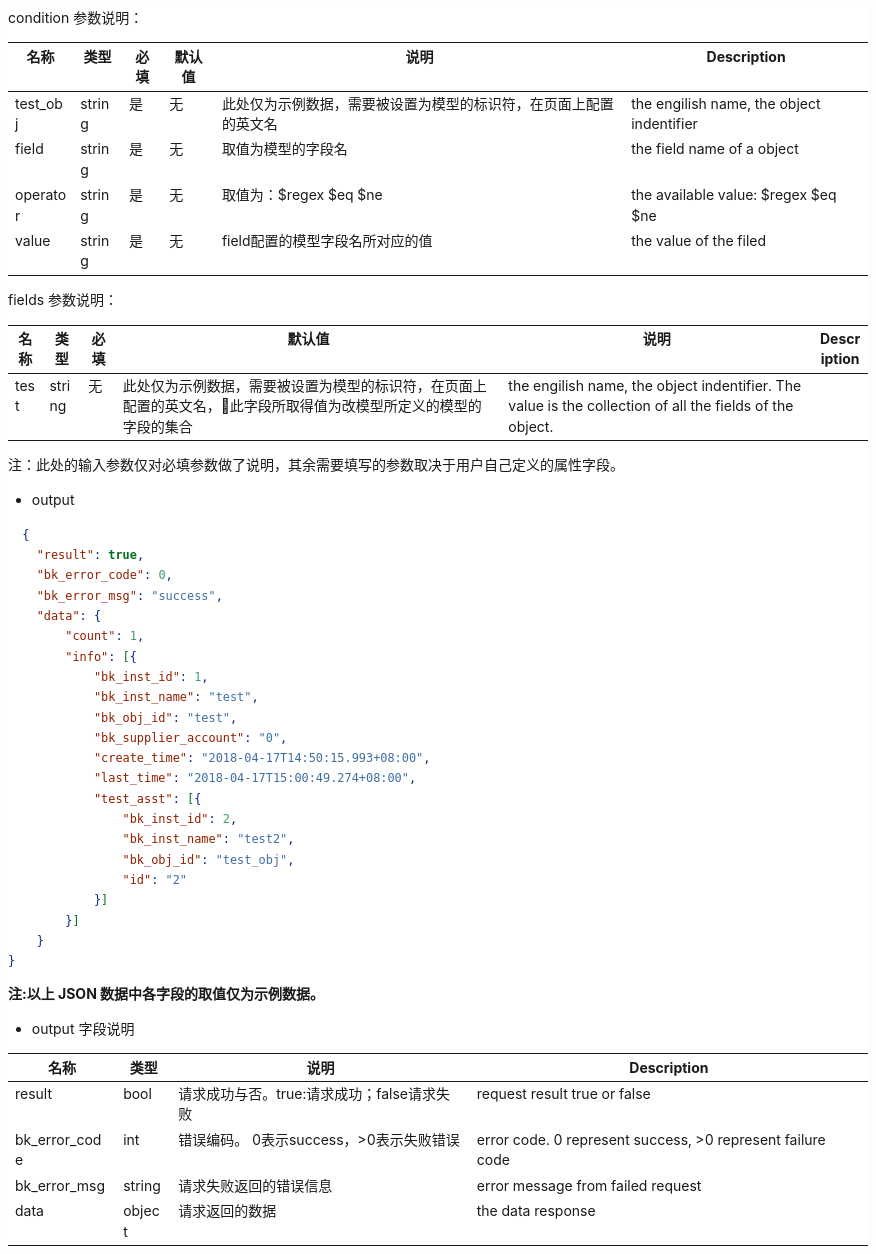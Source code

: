 condition 参数说明：

|名称|类型|必填| 默认值 | 说明 | Description|
|---|---| --- |---  | --- | ---|
|test_obj|string|是|无|此处仅为示例数据，需要被设置为模型的标识符，在页面上配置的英文名|the engilish name, the object indentifier|
|field|string|是|无|取值为模型的字段名|the field name of a object|
|operator|string|是|无|取值为：$regex $eq $ne|the available value: $regex $eq $ne|
|value|string|是|无|field配置的模型字段名所对应的值|the value of the filed|

fields 参数说明：

|名称|类型|必填| 默认值 | 说明 | Description|
|---|---| --- |---  | --- | ---|
|test|string|无|此处仅为示例数据，需要被设置为模型的标识符，在页面上配置的英文名，此字段所取得值为改模型所定义的模型的字段的集合|the engilish name, the object indentifier. The value is the collection of all the fields of the object.|

注：此处的输入参数仅对必填参数做了说明，其余需要填写的参数取决于用户自己定义的属性字段。

- output

``` json
  {
	"result": true,
	"bk_error_code": 0,
	"bk_error_msg": "success",
	"data": {
		"count": 1,
		"info": [{
			"bk_inst_id": 1,
			"bk_inst_name": "test",
			"bk_obj_id": "test",
			"bk_supplier_account": "0",
			"create_time": "2018-04-17T14:50:15.993+08:00",
			"last_time": "2018-04-17T15:00:49.274+08:00",
			"test_asst": [{
				"bk_inst_id": 2,
				"bk_inst_name": "test2",
				"bk_obj_id": "test_obj",
				"id": "2"
			}]
		}]
	}
}
```

**注:以上 JSON 数据中各字段的取值仅为示例数据。**

- output 字段说明

| 名称  | 类型  | 说明 |Description|
|---|---|---|---|
| result | bool | 请求成功与否。true:请求成功；false请求失败 |request result true or false|
| bk_error_code | int | 错误编码。 0表示success，>0表示失败错误 |error code. 0 represent success, >0 represent failure code |
| bk_error_msg | string | 请求失败返回的错误信息 |error message from failed request|
| data | object| 请求返回的数据 |the data response|

